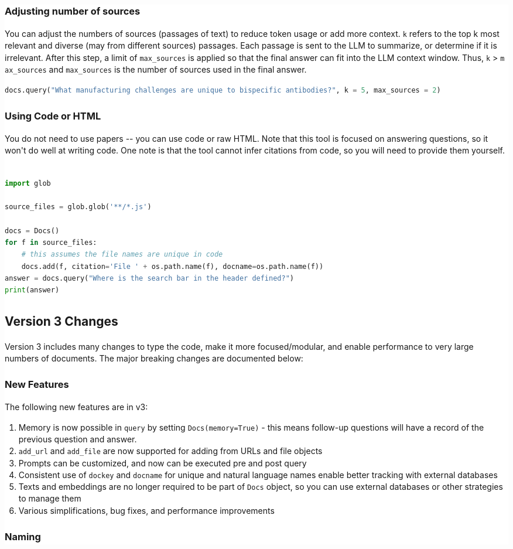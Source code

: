 ### Adjusting number of sources

You can adjust the numbers of sources (passages of text) to reduce token usage or add more context. `k` refers to the top k most relevant and diverse (may from different sources) passages. Each passage is sent to the LLM to summarize, or determine if it is irrelevant. After this step, a limit of `max_sources` is applied so that the final answer can fit into the LLM context window. Thus, `k` > `max_sources`  and `max_sources` is the number of sources used in the final answer.

```python
docs.query("What manufacturing challenges are unique to bispecific antibodies?", k = 5, max_sources = 2)
```

### Using Code or HTML

You do not need to use papers -- you can use code or raw HTML. Note that this tool is focused on answering questions, so it won't do well at writing code. One note is that the tool cannot infer citations from code, so you will need to provide them yourself.

```python

import glob

source_files = glob.glob('**/*.js')

docs = Docs()
for f in source_files:
    # this assumes the file names are unique in code
    docs.add(f, citation='File ' + os.path.name(f), docname=os.path.name(f))
answer = docs.query("Where is the search bar in the header defined?")
print(answer)
```

## Version 3 Changes

Version 3 includes many changes to type the code, make it more focused/modular, and enable performance to very large numbers of documents. The major breaking changes are documented below:


### New Features

The following new features are in v3:

1. Memory is now possible in `query` by setting `Docs(memory=True)` - this means follow-up questions will have a record of the previous question and answer.
2. `add_url` and `add_file` are now supported for adding from URLs and file objects
3. Prompts can be customized, and now can be executed pre and post query
4. Consistent use of `dockey` and `docname` for unique and natural language names enable better tracking with external databases
5. Texts and embeddings are no longer required to be part of `Docs` object, so you can use external databases or other strategies to manage them
6. Various simplifications, bug fixes, and performance improvements

### Naming
